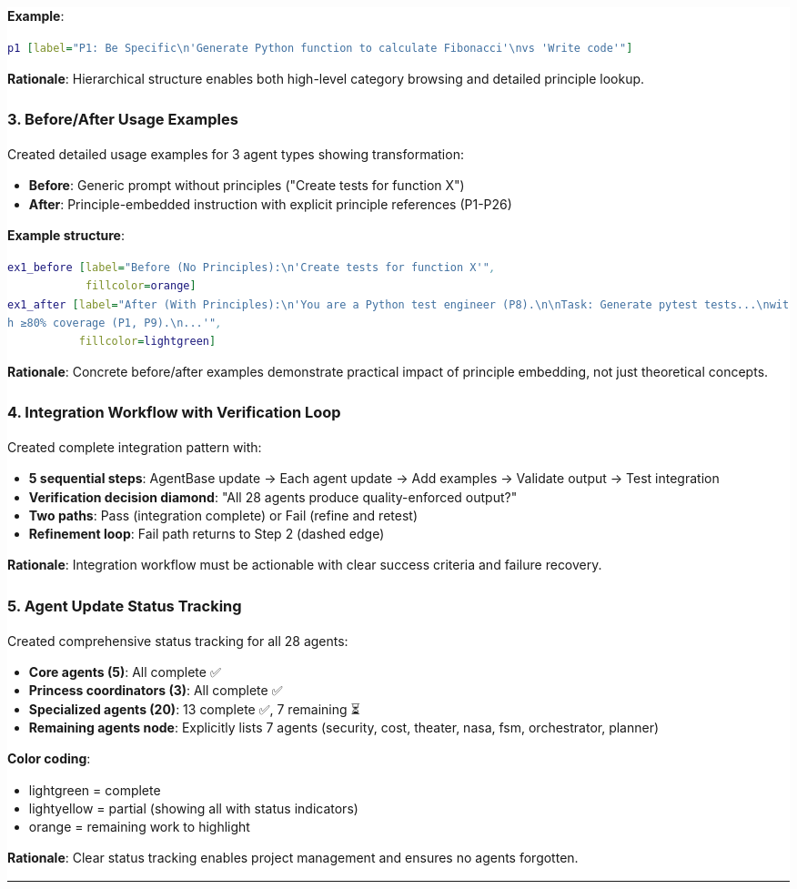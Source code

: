 **Example**:
```dot
p1 [label="P1: Be Specific\n'Generate Python function to calculate Fibonacci'\nvs 'Write code'"]
```

**Rationale**: Hierarchical structure enables both high-level category browsing and detailed principle lookup.

### 3. Before/After Usage Examples

Created detailed usage examples for 3 agent types showing transformation:
- **Before**: Generic prompt without principles ("Create tests for function X")
- **After**: Principle-embedded instruction with explicit principle references (P1-P26)

**Example structure**:
```dot
ex1_before [label="Before (No Principles):\n'Create tests for function X'",
            fillcolor=orange]
ex1_after [label="After (With Principles):\n'You are a Python test engineer (P8).\n\nTask: Generate pytest tests...\nwith ≥80% coverage (P1, P9).\n...'",
           fillcolor=lightgreen]
```

**Rationale**: Concrete before/after examples demonstrate practical impact of principle embedding, not just theoretical concepts.

### 4. Integration Workflow with Verification Loop

Created complete integration pattern with:
- **5 sequential steps**: AgentBase update → Each agent update → Add examples → Validate output → Test integration
- **Verification decision diamond**: "All 28 agents produce quality-enforced output?"
- **Two paths**: Pass (integration complete) or Fail (refine and retest)
- **Refinement loop**: Fail path returns to Step 2 (dashed edge)

**Rationale**: Integration workflow must be actionable with clear success criteria and failure recovery.

### 5. Agent Update Status Tracking

Created comprehensive status tracking for all 28 agents:
- **Core agents (5)**: All complete ✅
- **Princess coordinators (3)**: All complete ✅
- **Specialized agents (20)**: 13 complete ✅, 7 remaining ⏳
- **Remaining agents node**: Explicitly lists 7 agents (security, cost, theater, nasa, fsm, orchestrator, planner)

**Color coding**:
- lightgreen = complete
- lightyellow = partial (showing all with status indicators)
- orange = remaining work to highlight

**Rationale**: Clear status tracking enables project management and ensures no agents forgotten.

---
